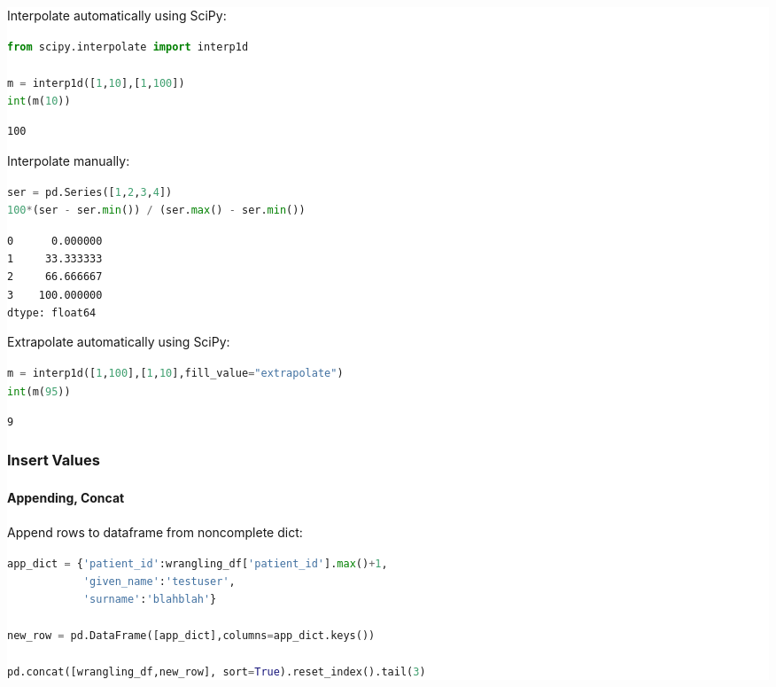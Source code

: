 Interpolate automatically using SciPy:


```python
from scipy.interpolate import interp1d

m = interp1d([1,10],[1,100])
int(m(10))
```




    100



Interpolate manually:


```python
ser = pd.Series([1,2,3,4])
100*(ser - ser.min()) / (ser.max() - ser.min())

```




    0      0.000000
    1     33.333333
    2     66.666667
    3    100.000000
    dtype: float64



Extrapolate automatically using SciPy:


```python
m = interp1d([1,100],[1,10],fill_value="extrapolate")
int(m(95))
```




    9



### Insert Values

#### Appending, Concat

Append rows to dataframe from noncomplete dict:


```python
app_dict = {'patient_id':wrangling_df['patient_id'].max()+1,
            'given_name':'testuser',
            'surname':'blahblah'}

new_row = pd.DataFrame([app_dict],columns=app_dict.keys())

pd.concat([wrangling_df,new_row], sort=True).reset_index().tail(3)
```
